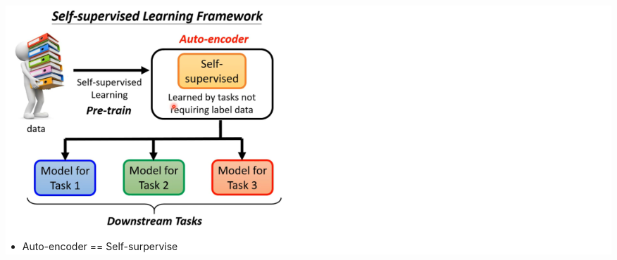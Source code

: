 <img src="note_7.assets/image-20210921191800225.png" alt="image-20210921191800225" style="zoom:40%;" />

- Auto-encoder == Self-surpervise